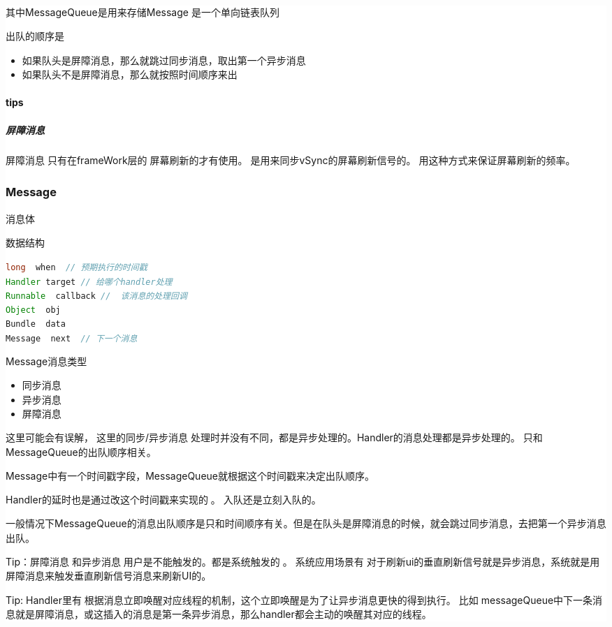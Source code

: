 其中MessageQueue是用来存储Message
是一个单向链表队列

出队的顺序是

- 如果队头是屏障消息，那么就跳过同步消息，取出第一个异步消息
- 如果队头不是屏障消息，那么就按照时间顺序来出



#### tips

##### 屏障消息

屏障消息 只有在frameWork层的 屏幕刷新的才有使用。
是用来同步vSync的屏幕刷新信号的。
用这种方式来保证屏幕刷新的频率。



### Message

消息体

数据结构

```JAVA
long  when  // 预期执行的时间戳  
Handler target // 给哪个handler处理
Runnable  callback //  该消息的处理回调
Object  obj		
Bundle  data
Message  next  // 下一个消息
```





Message消息类型

- 同步消息
- 异步消息
- 屏障消息 

这里可能会有误解， 这里的同步/异步消息 处理时并没有不同，都是异步处理的。Handler的消息处理都是异步处理的。
只和MessageQueue的出队顺序相关。





Message中有一个时间戳字段，MessageQueue就根据这个时间戳来决定出队顺序。

Handler的延时也是通过改这个时间戳来实现的 。
入队还是立刻入队的。

一般情况下MessageQueue的消息出队顺序是只和时间顺序有关。但是在队头是屏障消息的时候，就会跳过同步消息，去把第一个异步消息出队。

Tip：屏障消息 和异步消息 用户是不能触发的。都是系统触发的 。 系统应用场景有  对于刷新ui的垂直刷新信号就是异步消息，系统就是用屏障消息来触发垂直刷新信号消息来刷新UI的。 



Tip: Handler里有 根据消息立即唤醒对应线程的机制，这个立即唤醒是为了让异步消息更快的得到执行。
比如 messageQueue中下一条消息就是屏障消息，或这插入的消息是第一条异步消息，那么handler都会主动的唤醒其对应的线程。
